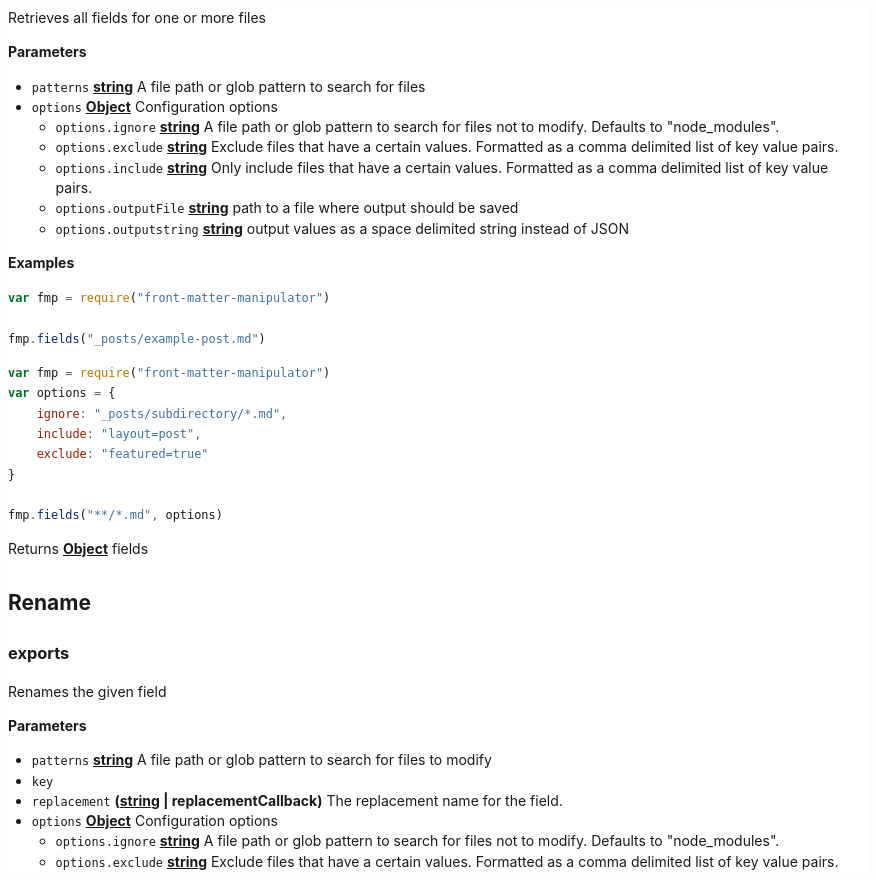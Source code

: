 Retrieves all fields for one or more files

**Parameters**

-   `patterns` **[string](https://developer.mozilla.org/docs/Web/JavaScript/Reference/Global_Objects/String)** A file path or glob pattern to search for files
-   `options` **[Object](https://developer.mozilla.org/docs/Web/JavaScript/Reference/Global_Objects/Object)** Configuration options
    -   `options.ignore` **[string](https://developer.mozilla.org/docs/Web/JavaScript/Reference/Global_Objects/String)** A file path or glob pattern to search for files not to modify. Defaults to "node_modules".
    -   `options.exclude` **[string](https://developer.mozilla.org/docs/Web/JavaScript/Reference/Global_Objects/String)** Exclude files that have a certain values. Formatted as a comma delimited list of key value pairs.
    -   `options.include` **[string](https://developer.mozilla.org/docs/Web/JavaScript/Reference/Global_Objects/String)** Only include files that have a certain values. Formatted as a comma delimited list of key value pairs.
    -   `options.outputFile` **[string](https://developer.mozilla.org/docs/Web/JavaScript/Reference/Global_Objects/String)** path to a file where output should be saved
    -   `options.outputstring` **[string](https://developer.mozilla.org/docs/Web/JavaScript/Reference/Global_Objects/String)** output values as a space delimited string instead of JSON

**Examples**

```javascript
var fmp = require("front-matter-manipulator")
 
fmp.fields("_posts/example-post.md")
```

```javascript
var fmp = require("front-matter-manipulator")
var options = {
    ignore: "_posts/subdirectory/*.md",
    include: "layout=post",
    exclude: "featured=true"
}
 
fmp.fields("**‏/*.md", options)
```

Returns **[Object](https://developer.mozilla.org/docs/Web/JavaScript/Reference/Global_Objects/Object)** fields

## Rename

### exports

Renames the given field

**Parameters**

-   `patterns` **[string](https://developer.mozilla.org/docs/Web/JavaScript/Reference/Global_Objects/String)** A file path or glob pattern to search for files to modify
-   `key`  
-   `replacement` **([string](https://developer.mozilla.org/docs/Web/JavaScript/Reference/Global_Objects/String) | replacementCallback)** The replacement name for the field.
-   `options` **[Object](https://developer.mozilla.org/docs/Web/JavaScript/Reference/Global_Objects/Object)** Configuration options
    -   `options.ignore` **[string](https://developer.mozilla.org/docs/Web/JavaScript/Reference/Global_Objects/String)** A file path or glob pattern to search for files not to modify. Defaults to "node_modules".
    -   `options.exclude` **[string](https://developer.mozilla.org/docs/Web/JavaScript/Reference/Global_Objects/String)** Exclude files that have a certain values. Formatted as a comma delimited list of key value pairs.
